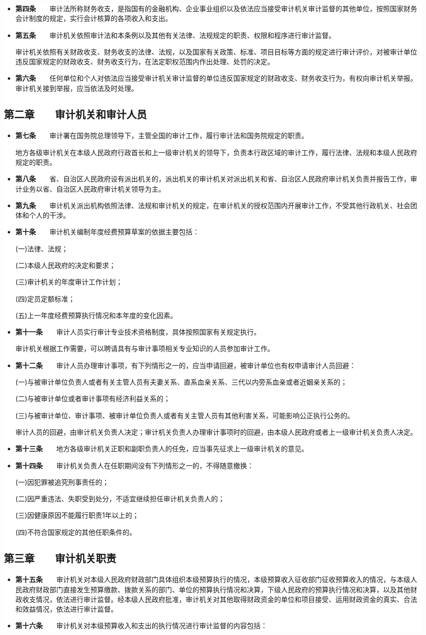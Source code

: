 - **第四条**　　审计法所称财务收支，是指国有的金融机构、企业事业组织以及依法应当接受审计机关审计监督的其他单位，按照国家财务会计制度的规定，实行会计核算的各项收入和支出。

- **第五条**　　审计机关依照审计法和本条例以及其他有关法律、法规规定的职责、权限和程序进行审计监督。

  审计机关依照有关财政收支、财务收支的法律、法规，以及国家有关政策、标准、项目目标等方面的规定进行审计评价，对被审计单位违反国家规定的财政收支、财务收支行为，在法定职权范围内作出处理、处罚的决定。

- **第六条**　　任何单位和个人对依法应当接受审计机关审计监督的单位违反国家规定的财政收支、财务收支行为，有权向审计机关举报。审计机关接到举报，应当依法及时处理。

## 第二章　　审计机关和审计人员

- **第七条**　　审计署在国务院总理领导下，主管全国的审计工作，履行审计法和国务院规定的职责。

  地方各级审计机关在本级人民政府行政首长和上一级审计机关的领导下，负责本行政区域的审计工作，履行法律、法规和本级人民政府规定的职责。

- **第八条**　　省、自治区人民政府设有派出机关的，派出机关的审计机关对派出机关和省、自治区人民政府审计机关负责并报告工作，审计业务以省、自治区人民政府审计机关领导为主。

- **第九条**　　审计机关派出机构依照法律、法规和审计机关的规定，在审计机关的授权范围内开展审计工作，不受其他行政机关、社会团体和个人的干涉。

- **第十条**　　审计机关编制年度经费预算草案的依据主要包括：

  (一)法律、法规；

  (二)本级人民政府的决定和要求；

  (三)审计机关的年度审计工作计划；

  (四)定员定额标准；

  (五)上一年度经费预算执行情况和本年度的变化因素。

- **第十一条**　　审计人员实行审计专业技术资格制度，具体按照国家有关规定执行。

  审计机关根据工作需要，可以聘请具有与审计事项相关专业知识的人员参加审计工作。

- **第十二条**　　审计人员办理审计事项，有下列情形之一的，应当申请回避，被审计单位也有权申请审计人员回避：

  (一)与被审计单位负责人或者有关主管人员有夫妻关系、直系血亲关系、三代以内旁系血亲或者近姻亲关系的；

  (二)与被审计单位或者审计事项有经济利益关系的；

  (三)与被审计单位、审计事项、被审计单位负责人或者有关主管人员有其他利害关系，可能影响公正执行公务的。

  审计人员的回避，由审计机关负责人决定；审计机关负责人办理审计事项时的回避，由本级人民政府或者上一级审计机关负责人决定。

- **第十三条**　　地方各级审计机关正职和副职负责人的任免，应当事先征求上一级审计机关的意见。

- **第十四条**　　审计机关负责人在任职期间没有下列情形之一的，不得随意撤换：

  (一)因犯罪被追究刑事责任的；

  (二)因严重违法、失职受到处分，不适宜继续担任审计机关负责人的；

  (三)因健康原因不能履行职责1年以上的；

  (四)不符合国家规定的其他任职条件的。

## 第三章　　审计机关职责

- **第十五条**　　审计机关对本级人民政府财政部门具体组织本级预算执行的情况，本级预算收入征收部门征收预算收入的情况，与本级人民政府财政部门直接发生预算缴款、拨款关系的部门、单位的预算执行情况和决算，下级人民政府的预算执行情况和决算，以及其他财政收支情况，依法进行审计监督。经本级人民政府批准，审计机关对其他取得财政资金的单位和项目接受、运用财政资金的真实、合法和效益情况，依法进行审计监督。

- **第十六条**　　审计机关对本级预算收入和支出的执行情况进行审计监督的内容包括：
